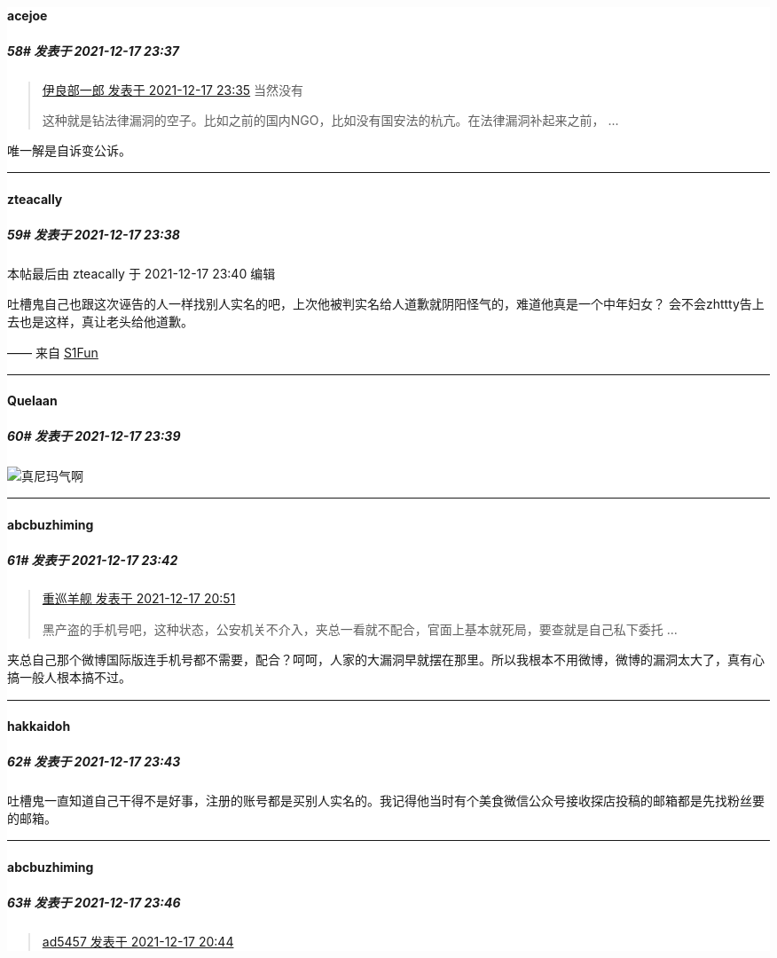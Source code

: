 ####  acejoe  
##### 58#       发表于 2021-12-17 23:37

<blockquote><a href="httphttps://bbs.saraba1st.com/2b/forum.php?mod=redirect&amp;goto=findpost&amp;pid=53981578&amp;ptid=2043083" target="_blank">伊良部一郎 发表于 2021-12-17 23:35</a>
当然没有

这种就是钻法律漏洞的空子。比如之前的国内NGO，比如没有国安法的杭亢。在法律漏洞补起来之前， ...</blockquote>
唯一解是自诉变公诉。

*****

####  zteacally  
##### 59#       发表于 2021-12-17 23:38

 本帖最后由 zteacally 于 2021-12-17 23:40 编辑 

吐槽鬼自己也跟这次诬告的人一样找别人实名的吧，上次他被判实名给人道歉就阴阳怪气的，难道他真是一个中年妇女？
会不会zhttty告上去也是这样，真让老头给他道歉。

—— 来自 [S1Fun](https://s1fun.koalcat.com)

*****

####  Quelaan  
##### 60#       发表于 2021-12-17 23:39

<img src="https://static.saraba1st.com/image/smiley/face2017/004.gif" referrerpolicy="no-referrer">真尼玛气啊



*****

####  abcbuzhiming  
##### 61#       发表于 2021-12-17 23:42

<blockquote><a href="httphttps://bbs.saraba1st.com/2b/forum.php?mod=redirect&amp;goto=findpost&amp;pid=53979375&amp;ptid=2043083" target="_blank">重巡羊舰 发表于 2021-12-17 20:51</a>

黑产盗的手机号吧，这种状态，公安机关不介入，夹总一看就不配合，官面上基本就死局，要查就是自己私下委托 ...</blockquote>
夹总自己那个微博国际版连手机号都不需要，配合？呵呵，人家的大漏洞早就摆在那里。所以我根本不用微博，微博的漏洞太大了，真有心搞一般人根本搞不过。

*****

####  hakkaidoh  
##### 62#       发表于 2021-12-17 23:43

吐槽鬼一直知道自己干得不是好事，注册的账号都是买别人实名的。我记得他当时有个美食微信公众号接收探店投稿的邮箱都是先找粉丝要的邮箱。

*****

####  abcbuzhiming  
##### 63#       发表于 2021-12-17 23:46

<blockquote><a href="httphttps://bbs.saraba1st.com/2b/forum.php?mod=redirect&amp;goto=findpost&amp;pid=53979227&amp;ptid=2043083" target="_blank">ad5457 发表于 2021-12-17 20:44</a>
